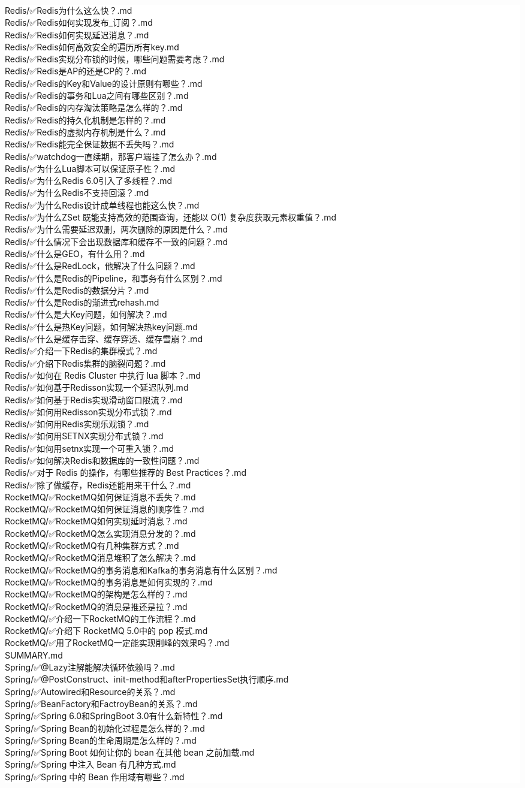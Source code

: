 Redis/✅Redis为什么这么快？.md  
Redis/✅Redis如何实现发布_订阅？.md  
Redis/✅Redis如何实现延迟消息？.md  
Redis/✅Redis如何高效安全的遍历所有key.md  
Redis/✅Redis实现分布锁的时候，哪些问题需要考虑？.md  
Redis/✅Redis是AP的还是CP的？.md  
Redis/✅Redis的Key和Value的设计原则有哪些？.md  
Redis/✅Redis的事务和Lua之间有哪些区别？.md  
Redis/✅Redis的内存淘汰策略是怎么样的？.md  
Redis/✅Redis的持久化机制是怎样的？.md  
Redis/✅Redis的虚拟内存机制是什么？.md  
Redis/✅Redis能完全保证数据不丢失吗？.md  
Redis/✅watchdog一直续期，那客户端挂了怎么办？.md  
Redis/✅为什么Lua脚本可以保证原子性？.md  
Redis/✅为什么Redis 6.0引入了多线程？.md  
Redis/✅为什么Redis不支持回滚？.md  
Redis/✅为什么Redis设计成单线程也能这么快？.md  
Redis/✅为什么ZSet 既能支持高效的范围查询，还能以 O(1) 复杂度获取元素权重值？.md  
Redis/✅为什么需要延迟双删，两次删除的原因是什么？.md  
Redis/✅什么情况下会出现数据库和缓存不一致的问题？.md  
Redis/✅什么是GEO，有什么用？.md  
Redis/✅什么是RedLock，他解决了什么问题？.md  
Redis/✅什么是Redis的Pipeline，和事务有什么区别？.md  
Redis/✅什么是Redis的数据分片？.md  
Redis/✅什么是Redis的渐进式rehash.md  
Redis/✅什么是大Key问题，如何解决？.md  
Redis/✅什么是热Key问题，如何解决热key问题.md  
Redis/✅什么是缓存击穿、缓存穿透、缓存雪崩？.md  
Redis/✅介绍一下Redis的集群模式？.md  
Redis/✅介绍下Redis集群的脑裂问题？.md  
Redis/✅如何在 Redis Cluster 中执行 lua 脚本？.md  
Redis/✅如何基于Redisson实现一个延迟队列.md  
Redis/✅如何基于Redis实现滑动窗口限流？.md  
Redis/✅如何用Redisson实现分布式锁？.md  
Redis/✅如何用Redis实现乐观锁？.md  
Redis/✅如何用SETNX实现分布式锁？.md  
Redis/✅如何用setnx实现一个可重入锁？.md  
Redis/✅如何解决Redis和数据库的一致性问题？.md  
Redis/✅对于 Redis 的操作，有哪些推荐的 Best Practices？.md  
Redis/✅除了做缓存，Redis还能用来干什么？.md  
RocketMQ/✅RocketMQ如何保证消息不丢失？.md  
RocketMQ/✅RocketMQ如何保证消息的顺序性？.md  
RocketMQ/✅RocketMQ如何实现延时消息？.md  
RocketMQ/✅RocketMQ怎么实现消息分发的？.md  
RocketMQ/✅RocketMQ有几种集群方式？.md  
RocketMQ/✅RocketMQ消息堆积了怎么解决？.md  
RocketMQ/✅RocketMQ的事务消息和Kafka的事务消息有什么区别？.md  
RocketMQ/✅RocketMQ的事务消息是如何实现的？.md  
RocketMQ/✅RocketMQ的架构是怎么样的？.md  
RocketMQ/✅RocketMQ的消息是推还是拉？.md  
RocketMQ/✅介绍一下RocketMQ的工作流程？.md  
RocketMQ/✅介绍下 RocketMQ 5.0中的 pop 模式.md  
RocketMQ/✅用了RocketMQ一定能实现削峰的效果吗？.md  
SUMMARY.md  
Spring/✅@Lazy注解能解决循环依赖吗？.md  
Spring/✅@PostConstruct、init-method和afterPropertiesSet执行顺序.md  
Spring/✅Autowired和Resource的关系？.md  
Spring/✅BeanFactory和FactroyBean的关系？.md  
Spring/✅Spring 6.0和SpringBoot 3.0有什么新特性？.md  
Spring/✅Spring Bean的初始化过程是怎么样的？.md  
Spring/✅Spring Bean的生命周期是怎么样的？.md  
Spring/✅Spring Boot 如何让你的 bean 在其他 bean 之前加载.md  
Spring/✅Spring 中注入 Bean 有几种方式.md  
Spring/✅Spring 中的 Bean 作用域有哪些？.md  